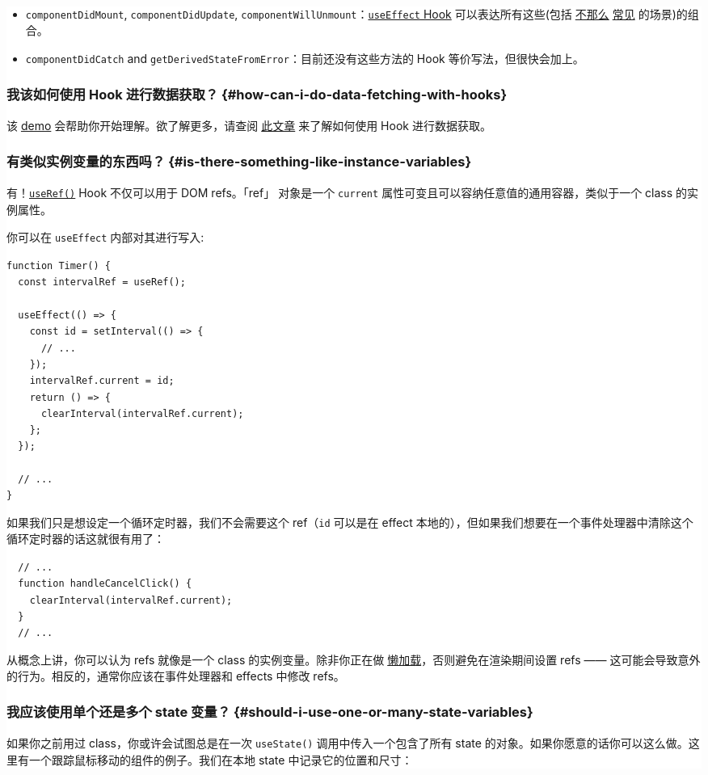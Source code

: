 * `componentDidMount`, `componentDidUpdate`, `componentWillUnmount`：[`useEffect` Hook](/docs/hooks-reference.html#useeffect) 可以表达所有这些(包括 [不那么](#can-i-skip-an-effect-on-updates) [常见](#can-i-run-an-effect-only-on-updates) 的场景)的组合。

* `componentDidCatch` and `getDerivedStateFromError`：目前还没有这些方法的 Hook 等价写法，但很快会加上。

### 我该如何使用 Hook 进行数据获取？ {#how-can-i-do-data-fetching-with-hooks}

该 [demo](https://codesandbox.io/s/jvvkoo8pq3) 会帮助你开始理解。欲了解更多，请查阅 [此文章](https://www.robinwieruch.de/react-hooks-fetch-data/) 来了解如何使用 Hook 进行数据获取。

### 有类似实例变量的东西吗？ {#is-there-something-like-instance-variables}

有！[`useRef()`](/docs/hooks-reference.html#useref) Hook 不仅可以用于 DOM refs。「ref」 对象是一个 `current` 属性可变且可以容纳任意值的通用容器，类似于一个 class 的实例属性。

你可以在 `useEffect` 内部对其进行写入:

```js{2,8}
function Timer() {
  const intervalRef = useRef();

  useEffect(() => {
    const id = setInterval(() => {
      // ...
    });
    intervalRef.current = id;
    return () => {
      clearInterval(intervalRef.current);
    };
  });

  // ...
}
```

如果我们只是想设定一个循环定时器，我们不会需要这个 ref（`id` 可以是在 effect 本地的），但如果我们想要在一个事件处理器中清除这个循环定时器的话这就很有用了：

```js{3}
  // ...
  function handleCancelClick() {
    clearInterval(intervalRef.current);
  }
  // ...
```

从概念上讲，你可以认为 refs 就像是一个 class 的实例变量。除非你正在做 [懒加载](#how-to-create-expensive-objects-lazily)，否则避免在渲染期间设置 refs —— 这可能会导致意外的行为。相反的，通常你应该在事件处理器和 effects 中修改 refs。

### 我应该使用单个还是多个 state 变量？ {#should-i-use-one-or-many-state-variables}

如果你之前用过 class，你或许会试图总是在一次 `useState()` 调用中传入一个包含了所有 state 的对象。如果你愿意的话你可以这么做。这里有一个跟踪鼠标移动的组件的例子。我们在本地 state 中记录它的位置和尺寸：
